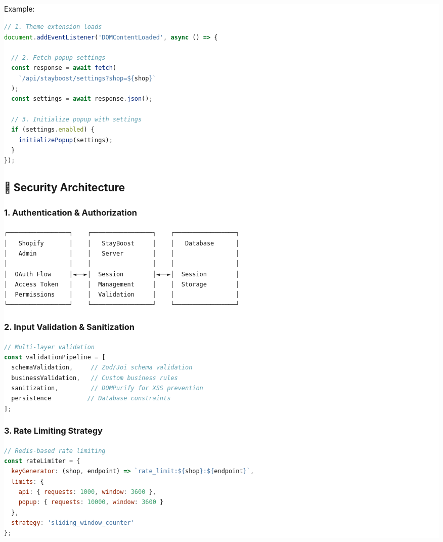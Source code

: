 Example:
```javascript
// 1. Theme extension loads
document.addEventListener('DOMContentLoaded', async () => {
  
  // 2. Fetch popup settings
  const response = await fetch(
    `/api/stayboost/settings?shop=${shop}`
  );
  const settings = await response.json();
  
  // 3. Initialize popup with settings
  if (settings.enabled) {
    initializePopup(settings);
  }
});
```

## 🔐 Security Architecture

### 1. Authentication & Authorization

```
┌─────────────────┐    ┌─────────────────┐    ┌─────────────────┐
│   Shopify       │    │   StayBoost     │    │   Database      │
│   Admin         │    │   Server        │    │                 │
│                 │    │                 │    │                 │
│  OAuth Flow     │◄──►│  Session        │◄──►│  Session        │
│  Access Token   │    │  Management     │    │  Storage        │
│  Permissions    │    │  Validation     │    │                 │
└─────────────────┘    └─────────────────┘    └─────────────────┘
```

### 2. Input Validation & Sanitization

```javascript
// Multi-layer validation
const validationPipeline = [
  schemaValidation,     // Zod/Joi schema validation
  businessValidation,   // Custom business rules
  sanitization,         // DOMPurify for XSS prevention
  persistence          // Database constraints
];
```

### 3. Rate Limiting Strategy

```javascript
// Redis-based rate limiting
const rateLimiter = {
  keyGenerator: (shop, endpoint) => `rate_limit:${shop}:${endpoint}`,
  limits: {
    api: { requests: 1000, window: 3600 },
    popup: { requests: 10000, window: 3600 }
  },
  strategy: 'sliding_window_counter'
};
```
